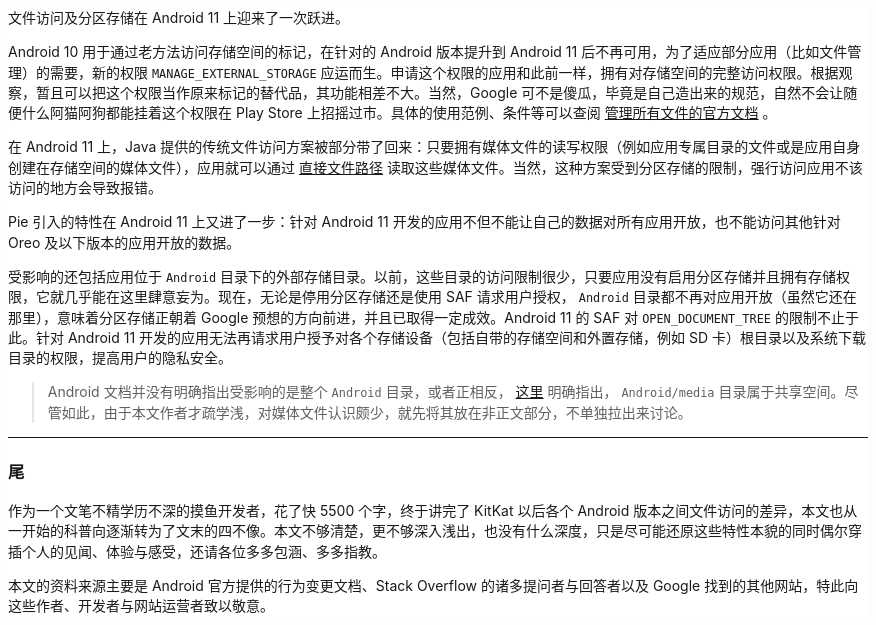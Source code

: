 文件访问及分区存储在 Android 11 上迎来了一次跃进。

Android 10 用于通过老方法访问存储空间的标记，在针对的 Android 版本提升到 Android 11 后不再可用，为了适应部分应用（比如文件管理）的需要，新的权限 `MANAGE_EXTERNAL_STORAGE` 应运而生。申请这个权限的应用和此前一样，拥有对存储空间的完整访问权限。根据观察，暂且可以把这个权限当作原来标记的替代品，其功能相差不大。当然，Google 可不是傻瓜，毕竟是自己造出来的规范，自然不会让随便什么阿猫阿狗都能挂着这个权限在 Play Store 上招摇过市。具体的使用范例、条件等可以查阅 [管理所有文件的官方文档](https://developer.android.google.cn/training/data-storage/manage-all-files) 。

在 Android 11 上，Java 提供的传统文件访问方案被部分带了回来：只要拥有媒体文件的读写权限（例如应用专属目录的文件或是应用自身创建在存储空间的媒体文件），应用就可以通过 [直接文件路径](https://developer.android.google.cn/training/data-storage/shared/media#direct-file-paths) 读取这些媒体文件。当然，这种方案受到分区存储的限制，强行访问应用不该访问的地方会导致报错。

Pie 引入的特性在 Android 11 上又进了一步：针对 Android 11 开发的应用不但不能让自己的数据对所有应用开放，也不能访问其他针对 Oreo 及以下版本的应用开放的数据。

受影响的还包括应用位于 `Android` 目录下的外部存储目录。以前，这些目录的访问限制很少，只要应用没有启用分区存储并且拥有存储权限，它就几乎能在这里肆意妄为。现在，无论是停用分区存储还是使用 SAF 请求用户授权， `Android` 目录都不再对应用开放（虽然它还在那里），意味着分区存储正朝着 Google 预想的方向前进，并且已取得一定成效。Android 11 的 SAF 对 `OPEN_DOCUMENT_TREE` 的限制不止于此。针对 Android 11 开发的应用无法再请求用户授予对各个存储设备（包括自带的存储空间和外置存储，例如 SD 卡）根目录以及系统下载目录的权限，提高用户的隐私安全。

> Android 文档并没有明确指出受影响的是整个 `Android` 目录，或者正相反， [这里](https://developer.android.google.cn/training/data-storage/manage-all-files#operations-allowed-manage-external-storage) 明确指出， `Android/media` 目录属于共享空间。尽管如此，由于本文作者才疏学浅，对媒体文件认识颇少，就先将其放在非正文部分，不单独拉出来讨论。

***

### 尾

作为一个文笔不精学历不深的摸鱼开发者，花了快 5500 个字，终于讲完了 KitKat 以后各个 Android 版本之间文件访问的差异，本文也从一开始的科普向逐渐转为了文末的四不像。本文不够清楚，更不够深入浅出，也没有什么深度，只是尽可能还原这些特性本貌的同时偶尔穿插个人的见闻、体验与感受，还请各位多多包涵、多多指教。

本文的资料来源主要是 Android 官方提供的行为变更文档、Stack Overflow 的诸多提问者与回答者以及 Google 找到的其他网站，特此向这些作者、开发者与网站运营者致以敬意。